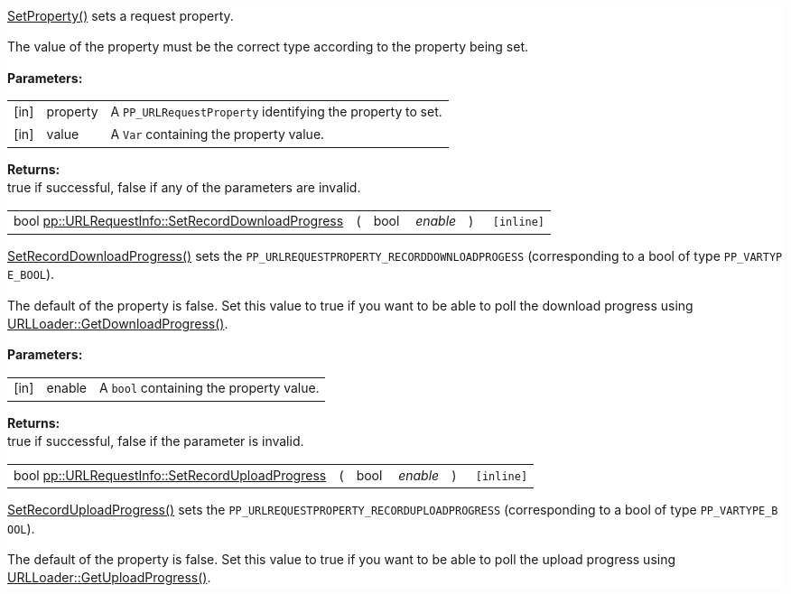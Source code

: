 <a href="/docs/native-client/pepper_stable/cpp/classpp_1_1_u_r_l_request_info#a679c2c4a7247e0b0985595c24e61cf9c" class="el" title="SetProperty() sets a request property.">SetProperty()</a> sets a request property.

The value of the property must be the correct type according to the property being set.

**Parameters:**  
<table><tbody><tr class="odd"><td>[in]</td><td>property</td><td>A <code>PP_URLRequestProperty</code> identifying the property to set.</td></tr><tr class="even"><td>[in]</td><td>value</td><td>A <code>Var</code> containing the property value.</td></tr></tbody></table>



**Returns:**  
true if successful, false if any of the parameters are invalid.

<span id="aca69393ce31673c1cc5407d15774e310" class="anchor" style="margin: 0;"></span>

<table><tbody><tr class="odd"><td>bool <a href="/docs/native-client/pepper_stable/cpp/classpp_1_1_u_r_l_request_info#aca69393ce31673c1cc5407d15774e310" class="el">pp::URLRequestInfo::SetRecordDownloadProgress</a></td><td>(</td><td>bool </td><td><em>enable</em></td><td>)</td><td><code> [inline]</code></td></tr></tbody></table>

<a href="/docs/native-client/pepper_stable/cpp/classpp_1_1_u_r_l_request_info#aca69393ce31673c1cc5407d15774e310" class="el" title="SetRecordDownloadProgress() sets the PP_URLREQUESTPROPERTY_RECORDDOWNLOADPROGESS (corresponding to a ...">SetRecordDownloadProgress()</a> sets the `PP_URLREQUESTPROPERTY_RECORDDOWNLOADPROGESS` (corresponding to a bool of type `PP_VARTYPE_BOOL`).

The default of the property is false. Set this value to true if you want to be able to poll the download progress using <a href="/docs/native-client/pepper_stable/cpp/classpp_1_1_u_r_l_loader#ada4a1757e7883912626e2ece85ec1c53" class="el" title="This function returns the current download progress, which is meaningful after Open() has been called...">URLLoader::GetDownloadProgress()</a>.

**Parameters:**  
<table><tbody><tr class="odd"><td>[in]</td><td>enable</td><td>A <code>bool</code> containing the property value.</td></tr></tbody></table>



**Returns:**  
true if successful, false if the parameter is invalid.

<span id="a52cfef994077173627a809bdf891e01a" class="anchor" style="margin: 0;"></span>

<table><tbody><tr class="odd"><td>bool <a href="/docs/native-client/pepper_stable/cpp/classpp_1_1_u_r_l_request_info#a52cfef994077173627a809bdf891e01a" class="el">pp::URLRequestInfo::SetRecordUploadProgress</a></td><td>(</td><td>bool </td><td><em>enable</em></td><td>)</td><td><code> [inline]</code></td></tr></tbody></table>

<a href="/docs/native-client/pepper_stable/cpp/classpp_1_1_u_r_l_request_info#a52cfef994077173627a809bdf891e01a" class="el" title="SetRecordUploadProgress() sets the PP_URLREQUESTPROPERTY_RECORDUPLOADPROGRESS (corresponding to a boo...">SetRecordUploadProgress()</a> sets the `PP_URLREQUESTPROPERTY_RECORDUPLOADPROGRESS` (corresponding to a bool of type `PP_VARTYPE_BOOL`).

The default of the property is false. Set this value to true if you want to be able to poll the upload progress using <a href="/docs/native-client/pepper_stable/cpp/classpp_1_1_u_r_l_loader#a5e3723f5c5d10394329899f75121faf1" class="el" title="This function returns the current upload progress (which is only meaningful after Open() has been cal...">URLLoader::GetUploadProgress()</a>.
